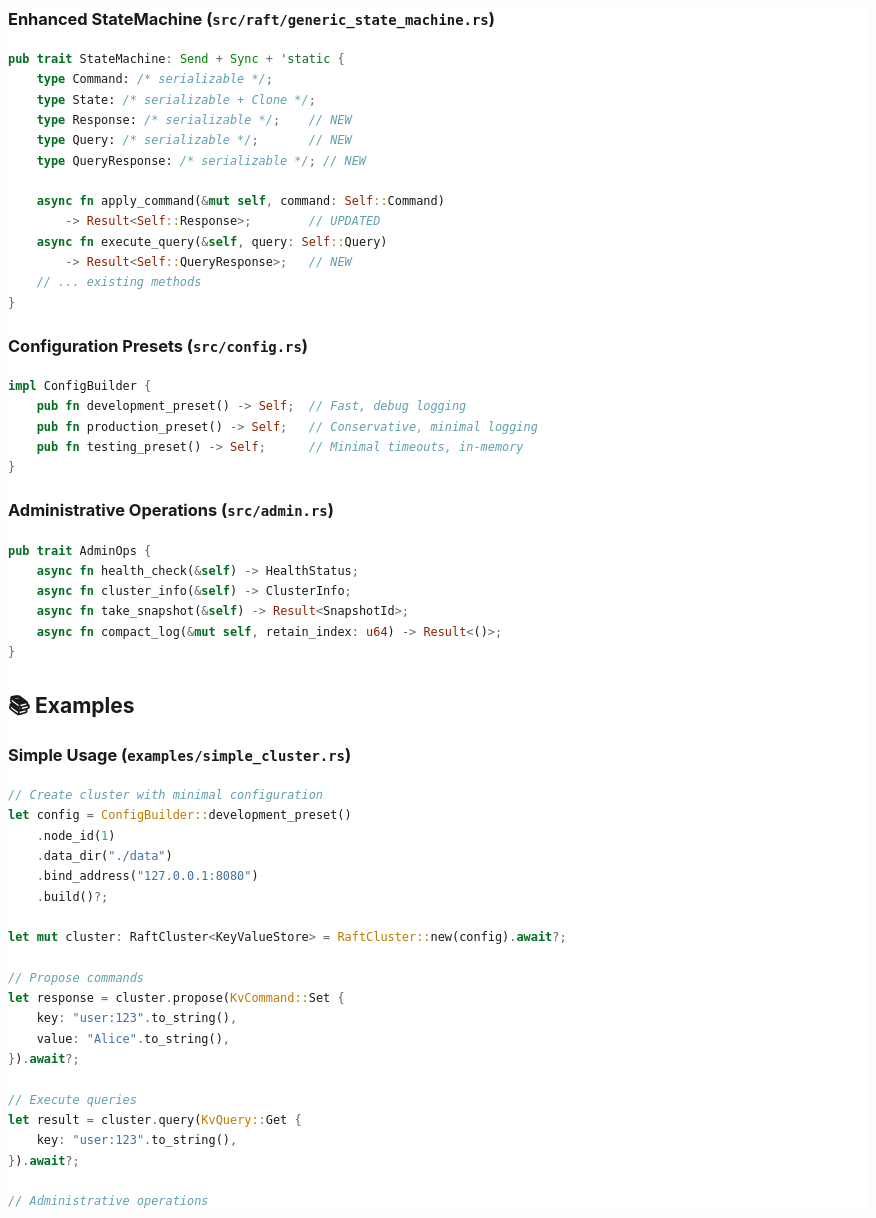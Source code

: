 
### Enhanced StateMachine (`src/raft/generic_state_machine.rs`)
```rust
pub trait StateMachine: Send + Sync + 'static {
    type Command: /* serializable */;
    type State: /* serializable + Clone */;
    type Response: /* serializable */;    // NEW
    type Query: /* serializable */;       // NEW
    type QueryResponse: /* serializable */; // NEW
    
    async fn apply_command(&mut self, command: Self::Command) 
        -> Result<Self::Response>;        // UPDATED
    async fn execute_query(&self, query: Self::Query) 
        -> Result<Self::QueryResponse>;   // NEW
    // ... existing methods
}
```

### Configuration Presets (`src/config.rs`)
```rust
impl ConfigBuilder {
    pub fn development_preset() -> Self;  // Fast, debug logging
    pub fn production_preset() -> Self;   // Conservative, minimal logging  
    pub fn testing_preset() -> Self;      // Minimal timeouts, in-memory
}
```

### Administrative Operations (`src/admin.rs`)
```rust
pub trait AdminOps {
    async fn health_check(&self) -> HealthStatus;
    async fn cluster_info(&self) -> ClusterInfo;
    async fn take_snapshot(&self) -> Result<SnapshotId>;
    async fn compact_log(&mut self, retain_index: u64) -> Result<()>;
}
```

## 📚 Examples

### Simple Usage (`examples/simple_cluster.rs`)
```rust
// Create cluster with minimal configuration
let config = ConfigBuilder::development_preset()
    .node_id(1)
    .data_dir("./data")
    .bind_address("127.0.0.1:8080")
    .build()?;

let mut cluster: RaftCluster<KeyValueStore> = RaftCluster::new(config).await?;

// Propose commands
let response = cluster.propose(KvCommand::Set {
    key: "user:123".to_string(),
    value: "Alice".to_string(),
}).await?;

// Execute queries  
let result = cluster.query(KvQuery::Get {
    key: "user:123".to_string(),
}).await?;

// Administrative operations
```